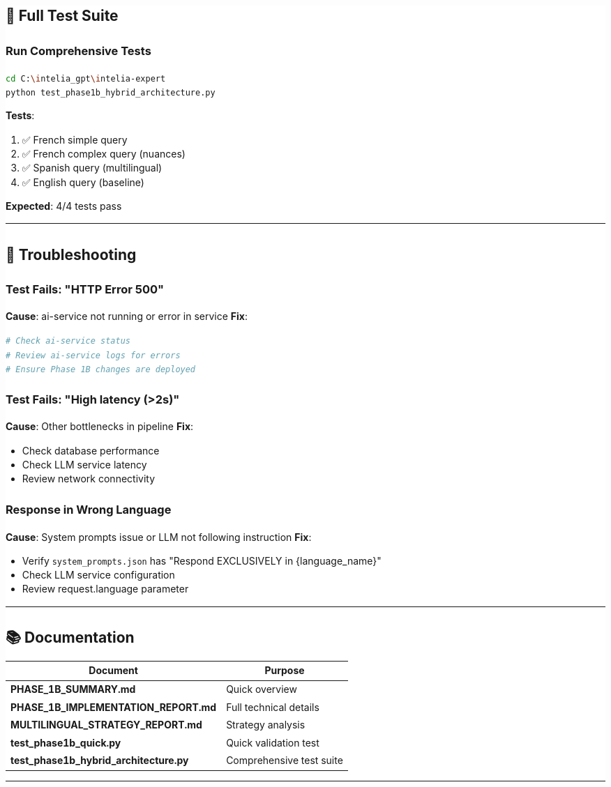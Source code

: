 
## 🧪 Full Test Suite

### Run Comprehensive Tests
```bash
cd C:\intelia_gpt\intelia-expert
python test_phase1b_hybrid_architecture.py
```

**Tests**:
1. ✅ French simple query
2. ✅ French complex query (nuances)
3. ✅ Spanish query (multilingual)
4. ✅ English query (baseline)

**Expected**: 4/4 tests pass

---

## 🐛 Troubleshooting

### Test Fails: "HTTP Error 500"
**Cause**: ai-service not running or error in service
**Fix**:
```bash
# Check ai-service status
# Review ai-service logs for errors
# Ensure Phase 1B changes are deployed
```

### Test Fails: "High latency (>2s)"
**Cause**: Other bottlenecks in pipeline
**Fix**:
- Check database performance
- Check LLM service latency
- Review network connectivity

### Response in Wrong Language
**Cause**: System prompts issue or LLM not following instruction
**Fix**:
- Verify `system_prompts.json` has "Respond EXCLUSIVELY in {language_name}"
- Check LLM service configuration
- Review request.language parameter

---

## 📚 Documentation

| Document | Purpose |
|----------|---------|
| **PHASE_1B_SUMMARY.md** | Quick overview |
| **PHASE_1B_IMPLEMENTATION_REPORT.md** | Full technical details |
| **MULTILINGUAL_STRATEGY_REPORT.md** | Strategy analysis |
| **test_phase1b_quick.py** | Quick validation test |
| **test_phase1b_hybrid_architecture.py** | Comprehensive test suite |

---